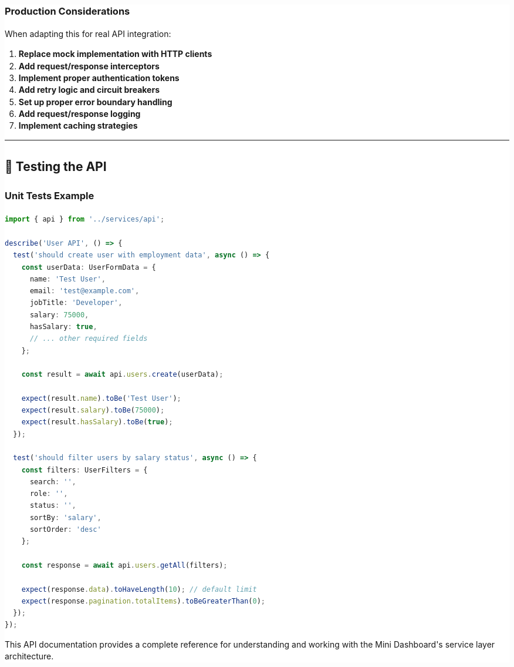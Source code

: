 ### Production Considerations

When adapting this for real API integration:

1. **Replace mock implementation with HTTP clients**
2. **Add request/response interceptors**
3. **Implement proper authentication tokens**
4. **Add retry logic and circuit breakers**
5. **Set up proper error boundary handling**
6. **Add request/response logging**
7. **Implement caching strategies**

---

## 🧪 Testing the API

### Unit Tests Example

```typescript
import { api } from '../services/api';

describe('User API', () => {
  test('should create user with employment data', async () => {
    const userData: UserFormData = {
      name: 'Test User',
      email: 'test@example.com',
      jobTitle: 'Developer',
      salary: 75000,
      hasSalary: true,
      // ... other required fields
    };
    
    const result = await api.users.create(userData);
    
    expect(result.name).toBe('Test User');
    expect(result.salary).toBe(75000);
    expect(result.hasSalary).toBe(true);
  });
  
  test('should filter users by salary status', async () => {
    const filters: UserFilters = {
      search: '',
      role: '',
      status: '',
      sortBy: 'salary',
      sortOrder: 'desc'
    };
    
    const response = await api.users.getAll(filters);
    
    expect(response.data).toHaveLength(10); // default limit
    expect(response.pagination.totalItems).toBeGreaterThan(0);
  });
});
```

This API documentation provides a complete reference for understanding and working with the Mini Dashboard's service layer architecture.
